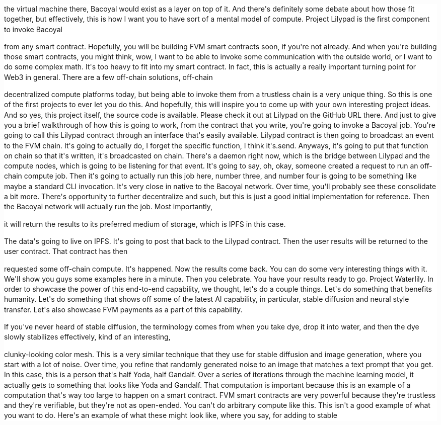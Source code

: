 the virtual machine there, Bacoyal would exist as a layer on top of it. And there's definitely some debate about how those fit together, but effectively, this is how I want you to have sort of a mental model of compute. Project Lilypad is the first component to invoke Bacoyal

from any smart contract. Hopefully, you will be building FVM smart contracts soon, if you're not already. And when you're building those smart contracts, you might think, wow, I want to be able to invoke some communication with the outside world, or I want to do some complex
math. It's too heavy to fit into my smart contract. In fact, this is actually a really important turning point for Web3 in general. There are a few off-chain solutions, off-chain

decentralized compute platforms today, but being able to invoke them from a trustless
chain is a very unique thing. So this is one of the first projects to ever let you do this.
And hopefully, this will inspire you to come up with your own interesting project ideas. And so yes, this project itself, the source code is available. Please check it out at Lilypad on the GitHub URL there. And just to give you a brief walkthrough of how this is going to work, from the contract that you write, you're going to invoke a Bacoyal job.
You're going to call this Lilypad contract through an interface that's easily available. Lilypad contract is then going to broadcast an event to the FVM chain. It's going to actually do, I forget the specific function, I think it's.send. Anyways, it's going to put that
function on chain so that it's written, it's broadcasted on chain. There's a daemon right
now, which is the bridge between Lilypad and the compute nodes, which is going to be listening
for that event. It's going to say, oh, okay, someone created a request to run an off-chain compute job. Then it's going to actually run this job here, number three, and number four is going to be something like maybe a standard CLI invocation. It's very close in native to the Bacoyal network. Over time, you'll probably see these consolidate a bit more. There's opportunity to further decentralize and such, but this is just a good initial implementation for reference. Then the Bacoyal network will actually run the job. Most importantly,

it will return the results to its preferred medium of storage, which is IPFS in this case.

The data's going to live on IPFS. It's going to post that back to the Lilypad contract. Then the user results will be returned to the user contract. That contract has then

requested some off-chain compute. It's happened. Now the results come back. You can do some very interesting things with it. We'll show you guys some examples here in a minute. Then you celebrate. You have your results ready to go.
Project Waterlily. In order to showcase the power of this end-to-end capability, we thought, let's do a couple things. Let's do something that benefits humanity. Let's do something that shows off some of the latest AI capability, in particular, stable diffusion and neural
style transfer. Let's also showcase FVM payments as a part of this capability.

If you've never heard of stable diffusion, the terminology comes from when you take dye,
drop it into water, and then the dye slowly stabilizes effectively, kind of an interesting,

clunky-looking color mesh. This is a very similar technique that they use for stable
diffusion and image generation, where you start with a lot of noise. Over time, you refine that randomly generated noise to an image that matches a text prompt that you
get. In this case, this is a person that's half Yoda, half Gandalf. Over a series of iterations through the machine learning model, it actually gets to something that looks like Yoda and Gandalf. That computation is important because this is an example of a computation that's way too large to happen on a smart contract. FVM smart contracts are very powerful because
they're trustless and they're verifiable, but they're not as open-ended. You can't do arbitrary compute like this. This isn't a good example of what you want to do. Here's an example of what these might look like, where you say, for adding to stable
